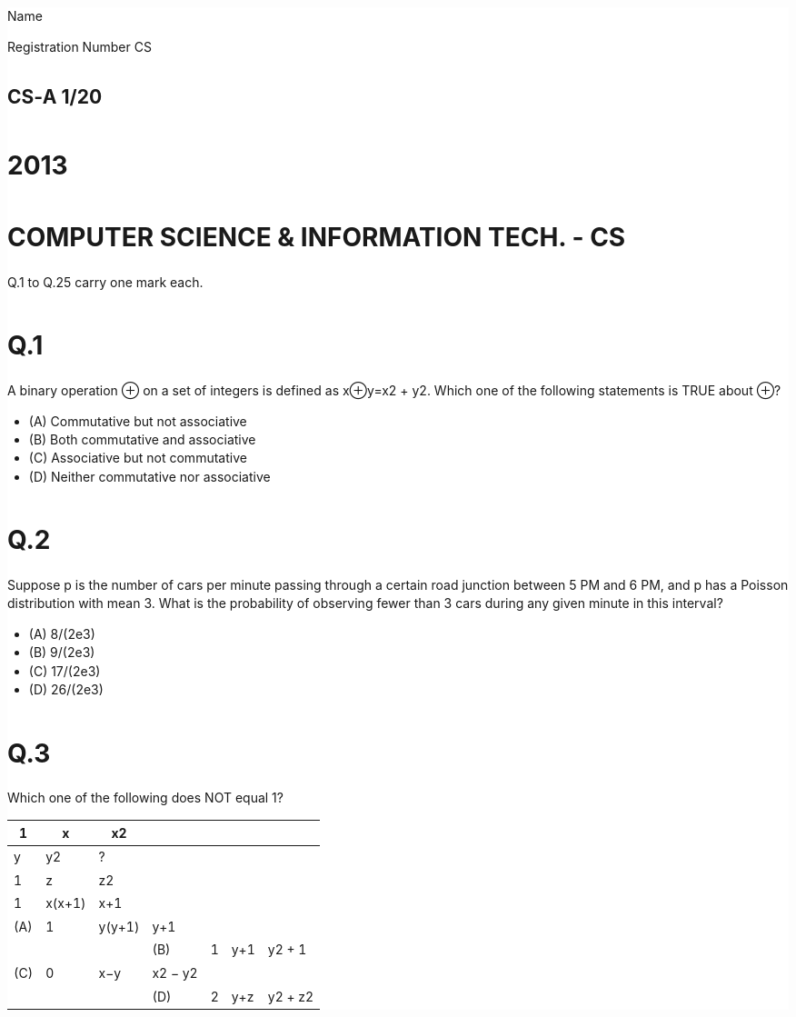 Name

Registration Number CS

CS‑A 1/20
---
# 2013

# COMPUTER SCIENCE & INFORMATION TECH. - CS

Q.1 to Q.25 carry one mark each.

# Q.1

A binary operation ⊕ on a set of integers is defined as x⊕y=x2 + y2. Which one of the following statements is TRUE about ⊕?

- (A) Commutative but not associative
- (B) Both commutative and associative
- (C) Associative but not commutative
- (D) Neither commutative nor associative

# Q.2

Suppose p is the number of cars per minute passing through a certain road junction between 5 PM and 6 PM, and p has a Poisson distribution with mean 3. What is the probability of observing fewer than 3 cars during any given minute in this interval?

- (A) 8/(2e3)
- (B) 9/(2e3)
- (C) 17/(2e3)
- (D) 26/(2e3)

# Q.3

Which one of the following does NOT equal 1?

|1|x|x2| | | | |
|---|---|---|---|---|---|---|
|y|y2|?| | | | |
|1|z|z2| | | | |
|1|x(x+1)|x+1| | | | |
|(A)|1|y(y+1)|y+1| | | |
| | | |(B)|1|y+1|y2 + 1|
|(C)|0|x−y|x2 − y2| | | |
| | | |(D)|2|y+z|y2 + z2|
